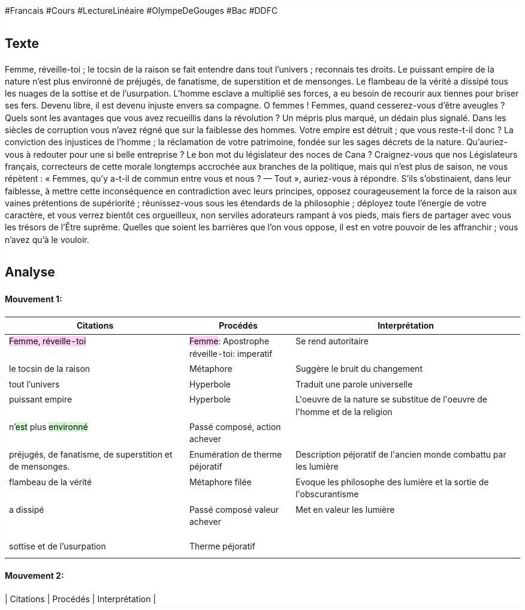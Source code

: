 #Francais #Cours #LectureLinéaire #OlympeDeGouges #Bac #DDFC 

## Texte

Femme, réveille-toi ; le tocsin de la raison se fait entendre dans tout l’univers ; reconnais tes droits. Le puissant empire de la nature n’est plus environné de préjugés, de fanatisme, de superstition et de mensonges. Le flambeau de la vérité a dissipé tous les nuages de la sottise et de l’usurpation. L’homme esclave a multiplié ses forces, a eu besoin de recourir aux tiennes pour briser ses fers. Devenu libre, il est devenu injuste envers sa compagne. O femmes ! Femmes, quand cesserez-vous d’être aveugles ? Quels sont les avantages que vous avez recueillis dans la révolution ? Un mépris plus marqué, un dédain plus signalé. Dans les siècles de corruption vous n’avez régné que sur la faiblesse des hommes. Votre empire est détruit ; que vous reste-t-il donc ? La conviction des injustices de l’homme ; la réclamation de votre patrimoine, fondée sur les sages décrets de la nature. Qu’auriez-vous à redouter pour une si belle entreprise ? Le bon mot du législateur des noces de Cana ? Craignez-vous que nos Législateurs français, correcteurs de cette morale longtemps accrochée aux branches de la politique, mais qui n’est plus de saison, ne vous répètent : « Femmes, qu’y a-t-il de commun entre vous et nous ? — Tout », auriez-vous à répondre. S’ils s’obstinaient, dans leur faiblesse, à mettre cette inconséquence en contradiction avec leurs principes, opposez courageusement la force de la raison aux vaines prétentions de supériorité ; réunissez-vous sous les étendards de la philosophie ; déployez toute l’énergie de votre caractère, et vous verrez bientôt ces orgueilleux, non serviles adorateurs rampant à vos pieds, mais fiers de partager avec vous les trésors de l’Être suprême. Quelles que soient les barrières que l’on vous oppose, il est en votre pouvoir de les affranchir ; vous n’avez qu’à le vouloir.

## Analyse


#### Mouvement 1:
| Citations | Procédés | Interprétation |
| ---- | ---- | ---- |
| <mark style="background: #FFB8EBA6;">Femme, réveille-toi</mark> | <mark style="background: #FFB8EBA6;">Femme</mark>: Apostrophe</br> réveille-toi: imperatif | Se rend autoritaire |
| le tocsin de la raison | Métaphore | Suggère le bruit du changement |
| tout l’univers | Hyperbole | Traduit une parole universelle |
| puissant empire | Hyperbole | L'oeuvre de la nature se substitue de l'oeuvre de l'homme et de la religion |
| n’<mark style="background: #BBFABBA6;">est</mark> plus <mark style="background: #BBFABBA6;">environné</mark> | Passé composé, action achever |  |
| préjugés, de fanatisme, de superstition et de mensonges. | Enumération de therme péjoratif | Description péjoratif de l'ancien monde combattu par les lumière |
| flambeau de la vérité | Métaphore filée | Evoque les philosophe des lumière et la sortie de l'obscurantisme |
| a dissipé</br></br></br>sottise et de l’usurpation | Passé composé valeur achever </br></br>Therme péjoratif  | Met en valeur les lumière  |
|  |  |  |
#### Mouvement 2:

| Citations                                                                                                                                                                                                                                                           | Procédés                                                                                                                                                                                                                                                                                                                                                                      | Interprétation                                                                                                                                                                                                                                                                                                                                                                                                                                                                                                                                                                                                                                                                                                                                                                                                                                                                                                                                                                                                                                                                                        |
